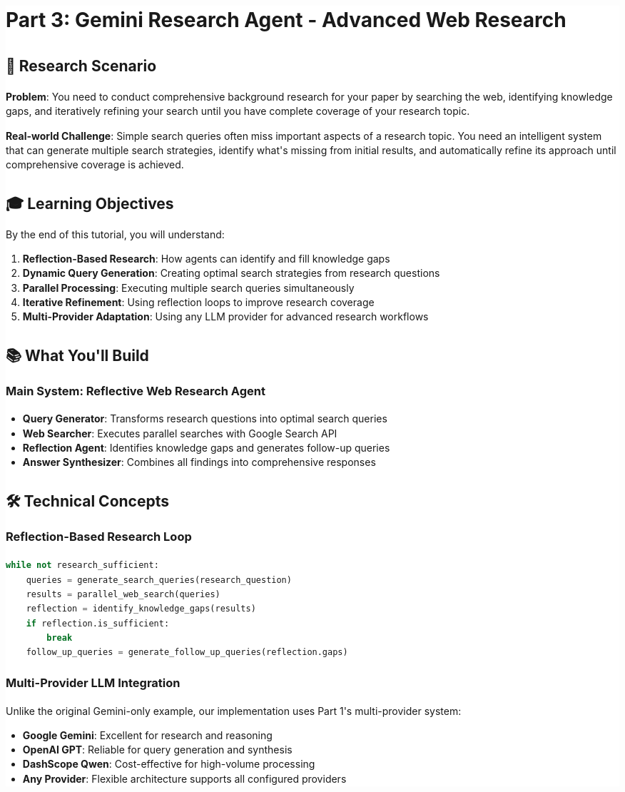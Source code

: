 # Part 3: Gemini Research Agent - Advanced Web Research

## 🎯 Research Scenario
**Problem**: You need to conduct comprehensive background research for your paper by searching the web, identifying knowledge gaps, and iteratively refining your search until you have complete coverage of your research topic.

**Real-world Challenge**: Simple search queries often miss important aspects of a research topic. You need an intelligent system that can generate multiple search strategies, identify what's missing from initial results, and automatically refine its approach until comprehensive coverage is achieved.

## 🎓 Learning Objectives

By the end of this tutorial, you will understand:

1. **Reflection-Based Research**: How agents can identify and fill knowledge gaps
2. **Dynamic Query Generation**: Creating optimal search strategies from research questions  
3. **Parallel Processing**: Executing multiple search queries simultaneously
4. **Iterative Refinement**: Using reflection loops to improve research coverage
5. **Multi-Provider Adaptation**: Using any LLM provider for advanced research workflows

## 📚 What You'll Build


### Main System: Reflective Web Research Agent
- **Query Generator**: Transforms research questions into optimal search queries
- **Web Searcher**: Executes parallel searches with Google Search API
- **Reflection Agent**: Identifies knowledge gaps and generates follow-up queries
- **Answer Synthesizer**: Combines all findings into comprehensive responses



## 🛠 Technical Concepts

### Reflection-Based Research Loop
```python
while not research_sufficient:
    queries = generate_search_queries(research_question)
    results = parallel_web_search(queries)
    reflection = identify_knowledge_gaps(results)
    if reflection.is_sufficient:
        break
    follow_up_queries = generate_follow_up_queries(reflection.gaps)
```

### Multi-Provider LLM Integration
Unlike the original Gemini-only example, our implementation uses Part 1's multi-provider system:
- **Google Gemini**: Excellent for research and reasoning
- **OpenAI GPT**: Reliable for query generation and synthesis
- **DashScope Qwen**: Cost-effective for high-volume processing
- **Any Provider**: Flexible architecture supports all configured providers
